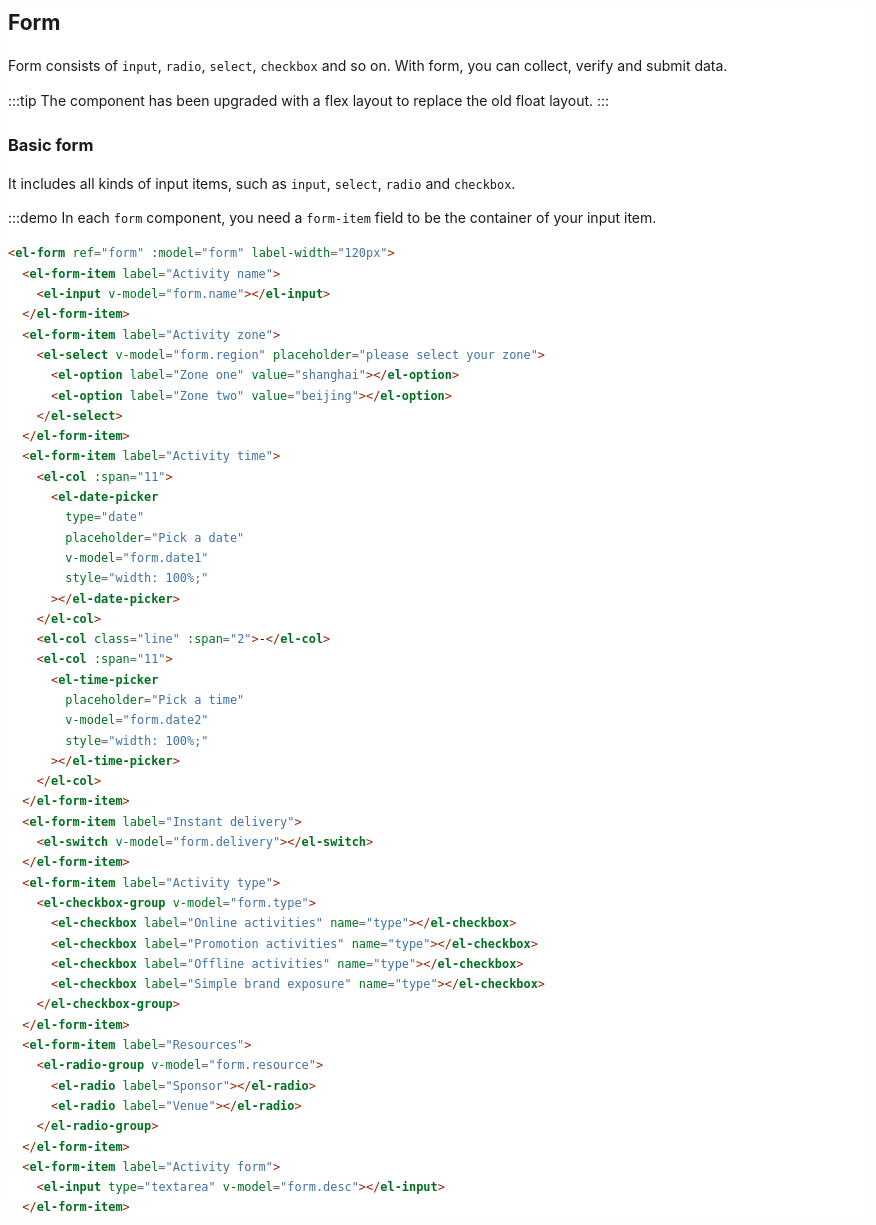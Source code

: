 ## Form

Form consists of `input`, `radio`, `select`, `checkbox` and so on. With form, you can collect, verify and submit data.

:::tip
The component has been upgraded with a flex layout to replace the old float layout.
:::

### Basic form

It includes all kinds of input items, such as `input`, `select`, `radio` and `checkbox`.

:::demo In each `form` component, you need a `form-item` field to be the container of your input item.

```html
<el-form ref="form" :model="form" label-width="120px">
  <el-form-item label="Activity name">
    <el-input v-model="form.name"></el-input>
  </el-form-item>
  <el-form-item label="Activity zone">
    <el-select v-model="form.region" placeholder="please select your zone">
      <el-option label="Zone one" value="shanghai"></el-option>
      <el-option label="Zone two" value="beijing"></el-option>
    </el-select>
  </el-form-item>
  <el-form-item label="Activity time">
    <el-col :span="11">
      <el-date-picker
        type="date"
        placeholder="Pick a date"
        v-model="form.date1"
        style="width: 100%;"
      ></el-date-picker>
    </el-col>
    <el-col class="line" :span="2">-</el-col>
    <el-col :span="11">
      <el-time-picker
        placeholder="Pick a time"
        v-model="form.date2"
        style="width: 100%;"
      ></el-time-picker>
    </el-col>
  </el-form-item>
  <el-form-item label="Instant delivery">
    <el-switch v-model="form.delivery"></el-switch>
  </el-form-item>
  <el-form-item label="Activity type">
    <el-checkbox-group v-model="form.type">
      <el-checkbox label="Online activities" name="type"></el-checkbox>
      <el-checkbox label="Promotion activities" name="type"></el-checkbox>
      <el-checkbox label="Offline activities" name="type"></el-checkbox>
      <el-checkbox label="Simple brand exposure" name="type"></el-checkbox>
    </el-checkbox-group>
  </el-form-item>
  <el-form-item label="Resources">
    <el-radio-group v-model="form.resource">
      <el-radio label="Sponsor"></el-radio>
      <el-radio label="Venue"></el-radio>
    </el-radio-group>
  </el-form-item>
  <el-form-item label="Activity form">
    <el-input type="textarea" v-model="form.desc"></el-input>
  </el-form-item>
```